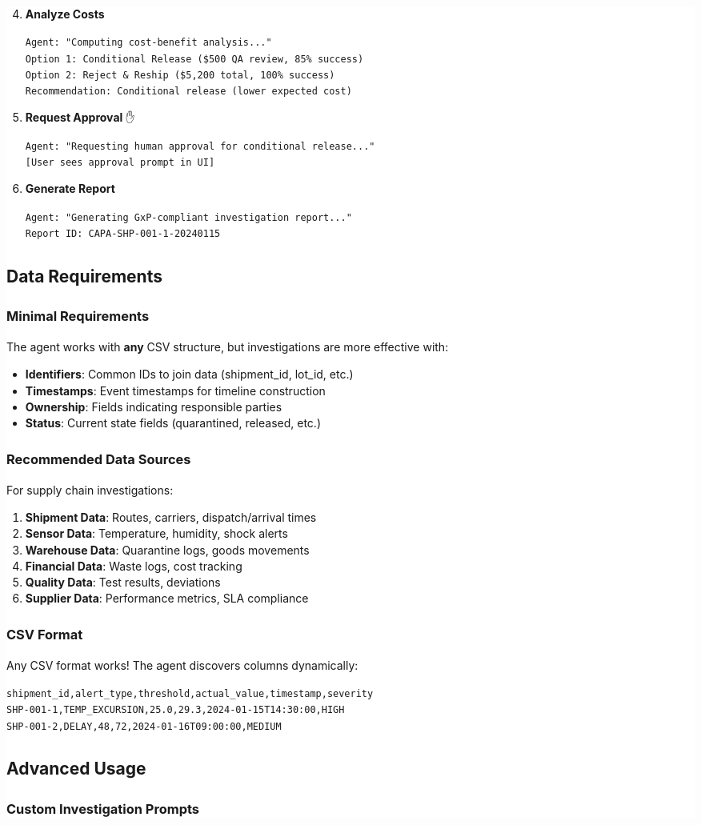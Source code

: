 4. **Analyze Costs**
   ```
   Agent: "Computing cost-benefit analysis..."
   Option 1: Conditional Release ($500 QA review, 85% success)
   Option 2: Reject & Reship ($5,200 total, 100% success)
   Recommendation: Conditional release (lower expected cost)
   ```

5. **Request Approval** ✋
   ```
   Agent: "Requesting human approval for conditional release..."
   [User sees approval prompt in UI]
   ```

6. **Generate Report**
   ```
   Agent: "Generating GxP-compliant investigation report..."
   Report ID: CAPA-SHP-001-1-20240115
   ```

## Data Requirements

### Minimal Requirements

The agent works with **any** CSV structure, but investigations are more effective with:

- **Identifiers**: Common IDs to join data (shipment_id, lot_id, etc.)
- **Timestamps**: Event timestamps for timeline construction
- **Ownership**: Fields indicating responsible parties
- **Status**: Current state fields (quarantined, released, etc.)

### Recommended Data Sources

For supply chain investigations:

1. **Shipment Data**: Routes, carriers, dispatch/arrival times
2. **Sensor Data**: Temperature, humidity, shock alerts
3. **Warehouse Data**: Quarantine logs, goods movements
4. **Financial Data**: Waste logs, cost tracking
5. **Quality Data**: Test results, deviations
6. **Supplier Data**: Performance metrics, SLA compliance

### CSV Format

Any CSV format works! The agent discovers columns dynamically:

```csv
shipment_id,alert_type,threshold,actual_value,timestamp,severity
SHP-001-1,TEMP_EXCURSION,25.0,29.3,2024-01-15T14:30:00,HIGH
SHP-001-2,DELAY,48,72,2024-01-16T09:00:00,MEDIUM
```

## Advanced Usage

### Custom Investigation Prompts
